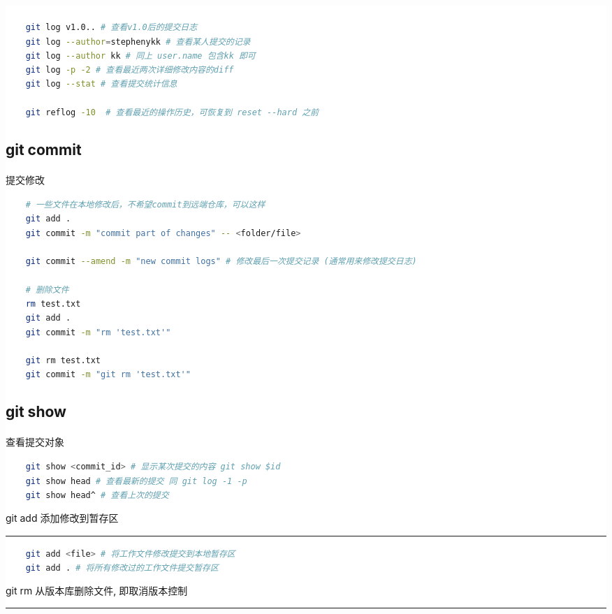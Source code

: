 ```bash

    git log v1.0.. # 查看v1.0后的提交日志
    git log --author=stephenykk # 查看某人提交的记录
    git log --author kk # 同上 user.name 包含kk 即可
    git log -p -2 # 查看最近两次详细修改内容的diff
    git log --stat # 查看提交统计信息

    git reflog -10  # 查看最近的操作历史，可恢复到 reset --hard 之前

```

## git commit

提交修改

```bash
    # 一些文件在本地修改后，不希望commit到远端仓库，可以这样
    git add .
    git commit -m "commit part of changes" -- <folder/file>

    git commit --amend -m "new commit logs" # 修改最后一次提交记录 (通常用来修改提交日志)

    # 删除文件
    rm test.txt
    git add .
    git commit -m "rm 'test.txt'"

    git rm test.txt
    git commit -m "git rm 'test.txt'"
```

## git show

查看提交对象

```bash
    git show <commit_id> # 显示某次提交的内容 git show $id
    git show head # 查看最新的提交 同 git log -1 -p
    git show head^ # 查看上次的提交
```

git add
添加修改到暂存区

---

```bash
    git add <file> # 将工作文件修改提交到本地暂存区
    git add . # 将所有修改过的工作文件提交暂存区
```

git rm
从版本库删除文件, 即取消版本控制

---